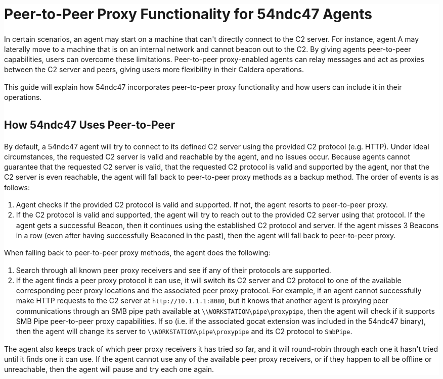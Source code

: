 # Peer-to-Peer Proxy Functionality for 54ndc47 Agents

In certain scenarios, an agent may start on a machine that can't directly connect to the C2 server. 
For instance, agent A may laterally move to a machine that is on an internal network and cannot beacon out to the C2.
By giving agents peer-to-peer capabilities, users can overcome these limitations. Peer-to-peer proxy-enabled agents
can relay messages and act as proxies between the C2 server and peers, giving users more flexibility in their
Caldera operations.

This guide will explain how 54ndc47 incorporates peer-to-peer proxy functionality and how users can include it
in their operations.

## How 54ndc47 Uses Peer-to-Peer

By default, a 54ndc47 agent will try to connect to its defined C2 server using the provided C2 protocol 
(e.g. HTTP). Under ideal circumstances, the requested C2 server is valid and reachable by the agent, and no issues
occur. Because agents cannot guarantee that the requested C2 server is valid, that the requested C2 protocol is
valid and supported by the agent, nor that the C2 server is even reachable, the agent will fall back to
peer-to-peer proxy methods as a backup method. The order of events is as follows:
1. Agent checks if the provided C2 protocol is valid and supported. If not, the agent resorts to peer-to-peer proxy.
2. If the C2 protocol is valid and supported, the agent will try to reach out to the provided C2 server using
that protocol. If the agent gets a successful Beacon, then it continues using the established C2 protocol and server.
If the agent misses 3 Beacons in a row (even after having successfully Beaconed in the past), 
then the agent will fall back to peer-to-peer proxy.

When falling back to peer-to-peer proxy methods, the agent does the following:
1. Search through all known peer proxy receivers and see if any of their protocols are supported.
2. If the agent finds a peer proxy protocol it can use, it will switch its C2 server and C2 protocol to one of
the available corresponding peer proxy locations and the associated peer proxy protocol. 
For example, if an agent cannot successfully make HTTP requests to
the C2 server at `http://10.1.1.1:8080`, but it knows that another agent is proxying peer communications through
an SMB pipe path available at `\\WORKSTATION\pipe\proxypipe`, then the agent will check if it supports SMB Pipe
peer-to-peer proxy capabilities. If so (i.e. if the associated gocat extension was included in the 54ndc47 binary),
then the agent will change its server to `\\WORKSTATION\pipe\proxypipe` and its C2 protocol to `SmbPipe`.

The agent also keeps track of which peer proxy receivers it has tried so far, and it will round-robin through each
one it hasn't tried until it finds one it can use. If the agent cannot use any of the available peer proxy receivers,
or if they happen to all be offline or unreachable, then the agent will pause and try each one again.
